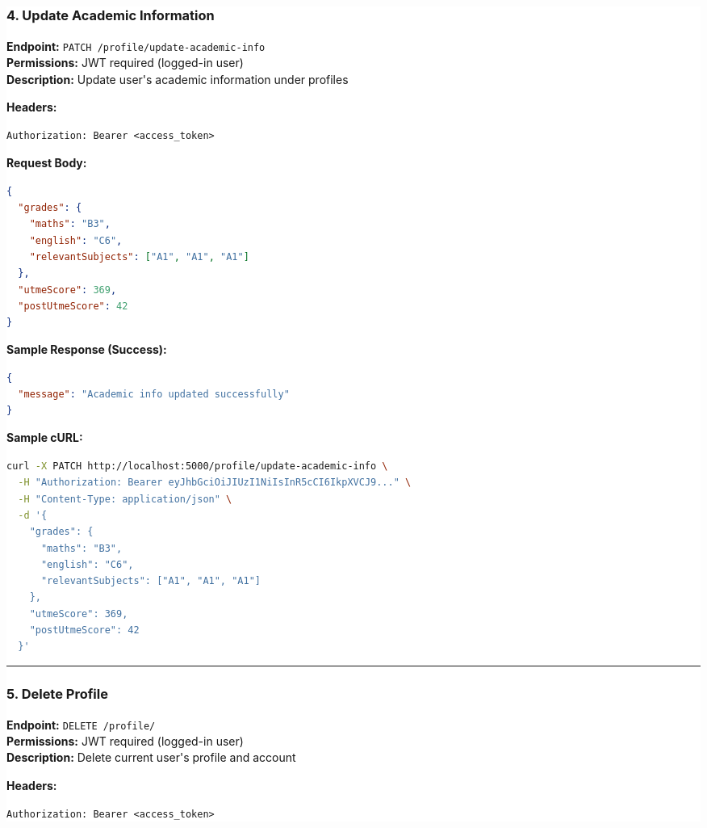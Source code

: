 
### 4. Update Academic Information
**Endpoint:** `PATCH /profile/update-academic-info`  
**Permissions:** JWT required (logged-in user)  
**Description:** Update user's academic information under profiles

**Headers:**
```
Authorization: Bearer <access_token>
```

**Request Body:**
```json
{
  "grades": {
    "maths": "B3",
    "english": "C6",
    "relevantSubjects": ["A1", "A1", "A1"]
  },
  "utmeScore": 369,
  "postUtmeScore": 42
}
```

**Sample Response (Success):**
```json
{
  "message": "Academic info updated successfully"
}
```

**Sample cURL:**
```bash
curl -X PATCH http://localhost:5000/profile/update-academic-info \
  -H "Authorization: Bearer eyJhbGciOiJIUzI1NiIsInR5cCI6IkpXVCJ9..." \
  -H "Content-Type: application/json" \
  -d '{
    "grades": {
      "maths": "B3",
      "english": "C6",
      "relevantSubjects": ["A1", "A1", "A1"]
    },
    "utmeScore": 369,
    "postUtmeScore": 42
  }'
```

---

### 5. Delete Profile
**Endpoint:** `DELETE /profile/`  
**Permissions:** JWT required (logged-in user)  
**Description:** Delete current user's profile and account

**Headers:**
```
Authorization: Bearer <access_token>
```
